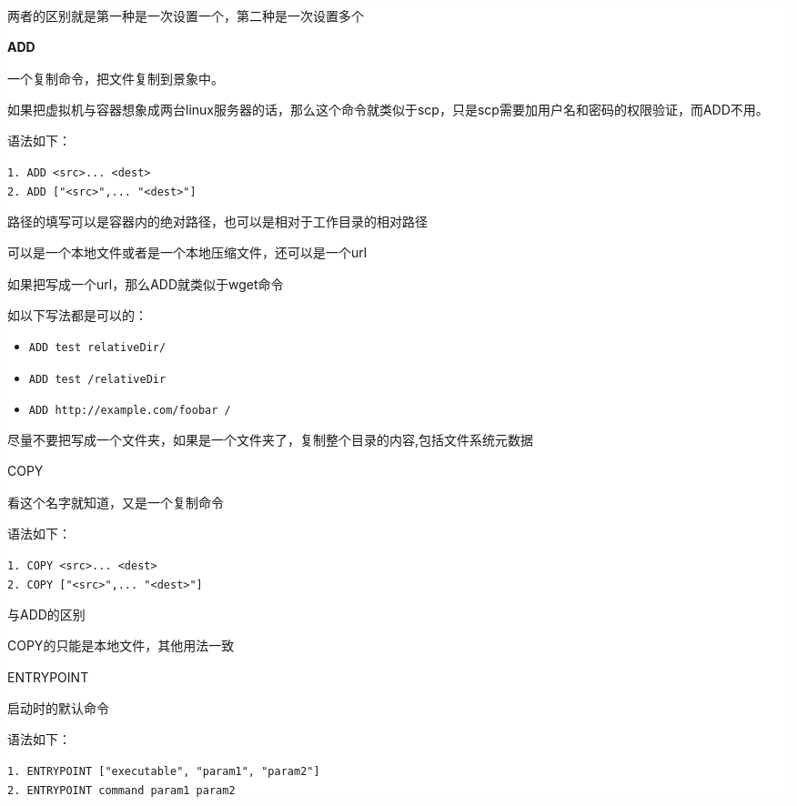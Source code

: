 两者的区别就是第一种是一次设置一个，第二种是一次设置多个

**ADD**

 一个复制命令，把文件复制到景象中。

如果把虚拟机与容器想象成两台linux服务器的话，那么这个命令就类似于scp，只是scp需要加用户名和密码的权限验证，而ADD不用。

语法如下：

```
1. ADD <src>... <dest>
2. ADD ["<src>",... "<dest>"]
```

 

<dest>路径的填写可以是容器内的绝对路径，也可以是相对于工作目录的相对路径

<src>可以是一个本地文件或者是一个本地压缩文件，还可以是一个url

如果把<src>写成一个url，那么ADD就类似于wget命令

如以下写法都是可以的：

- ```
  ADD test relativeDir/ 
  ```

- ```
  ADD test /relativeDir
  ```

- ```
  ADD http://example.com/foobar /
  ```

尽量不要把<scr>写成一个文件夹，如果<src>是一个文件夹了，复制整个目录的内容,包括文件系统元数据

 

COPY

看这个名字就知道，又是一个复制命令

语法如下：

```
1. COPY <src>... <dest>
2. COPY ["<src>",... "<dest>"]
```

与ADD的区别

COPY的<src>只能是本地文件，其他用法一致

 

 

ENTRYPOINT

启动时的默认命令

 

语法如下：

```
1. ENTRYPOINT ["executable", "param1", "param2"]
2. ENTRYPOINT command param1 param2